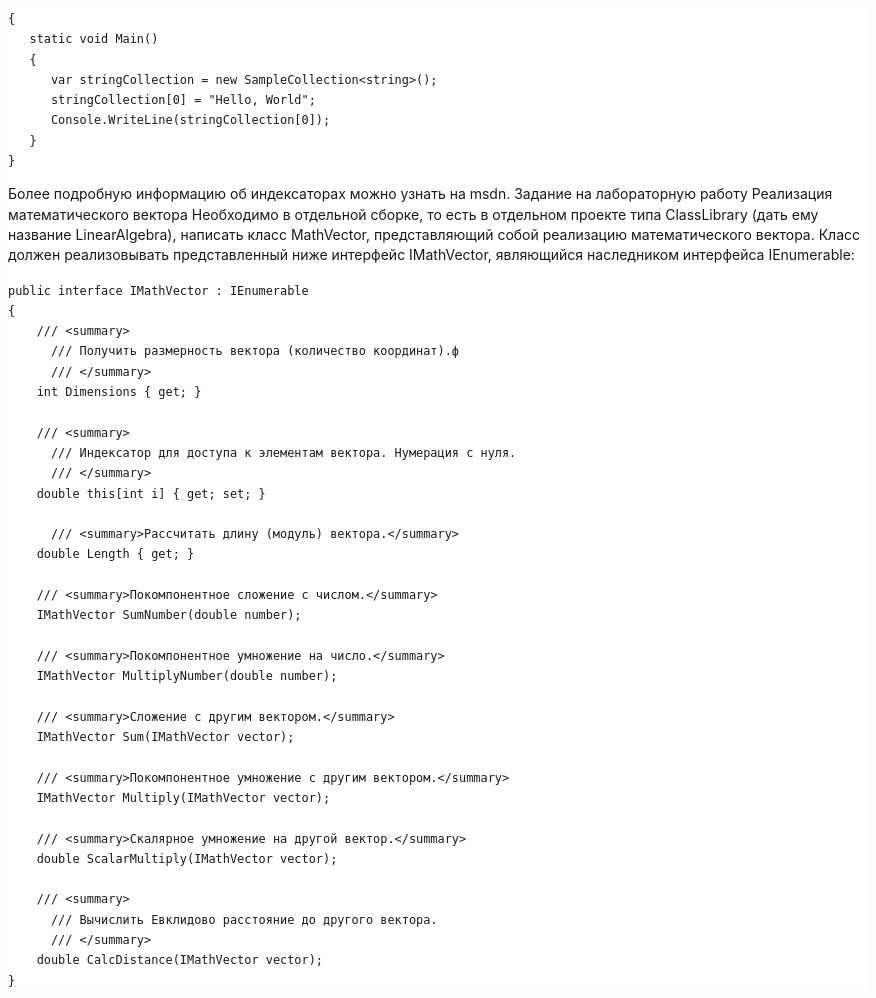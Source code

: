 ```
{
   static void Main()
   {
      var stringCollection = new SampleCollection<string>();
      stringCollection[0] = "Hello, World";
      Console.WriteLine(stringCollection[0]);
   }
}
```

Более подробную информацию об индексаторах можно узнать на msdn.
Задание на лабораторную работу
Реализация математического вектора
Необходимо в отдельной сборке, то есть в отдельном проекте типа ClassLibrary (дать ему название LinearAlgebra), написать класс MathVector, представляющий собой реализацию математического вектора. Класс должен реализовывать представленный ниже интерфейс IMathVector, являющийся наследником интерфейса IEnumerable:

```
public interface IMathVector : IEnumerable
{
	/// <summary>
      /// Получить размерность вектора (количество координат).ф
      /// </summary>
	int Dimensions { get; }

	/// <summary>
      /// Индексатор для доступа к элементам вектора. Нумерация с нуля.
      /// </summary>
	double this[int i] { get; set; }

      /// <summary>Рассчитать длину (модуль) вектора.</summary>
	double Length { get; } 

	/// <summary>Покомпонентное сложение с числом.</summary>
	IMathVector SumNumber(double number);

	/// <summary>Покомпонентное умножение на число.</summary>
	IMathVector MultiplyNumber(double number);

	/// <summary>Сложение с другим вектором.</summary>
	IMathVector Sum(IMathVector vector);

	/// <summary>Покомпонентное умножение с другим вектором.</summary>
	IMathVector Multiply(IMathVector vector);

	/// <summary>Скалярное умножение на другой вектор.</summary>
	double ScalarMultiply(IMathVector vector);

	/// <summary>
      /// Вычислить Евклидово расстояние до другого вектора.
      /// </summary>
	double CalcDistance(IMathVector vector);
}
```
